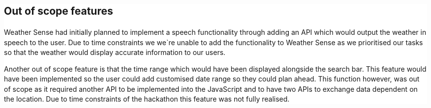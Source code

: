 
## Out of scope features 
Weather Sense had initially planned to implement a speech functionality through adding an API which would output the weather in speech to the user. Due to time constraints we we`re unable to add the functionality to Weather Sense as we prioritised our tasks so that the weather would display accurate information to our users. 

Another out of scope feature is that the time range which would have been displayed alongside the search bar. This feature would have been implemented so the user could add customised date range so they could plan ahead. This function however, was out of scope as it required another API to be implemented into the JavaScript and to have two APIs to exchange data dependent on the location. Due to time constraints of the hackathon this feature was not fully realised. 








